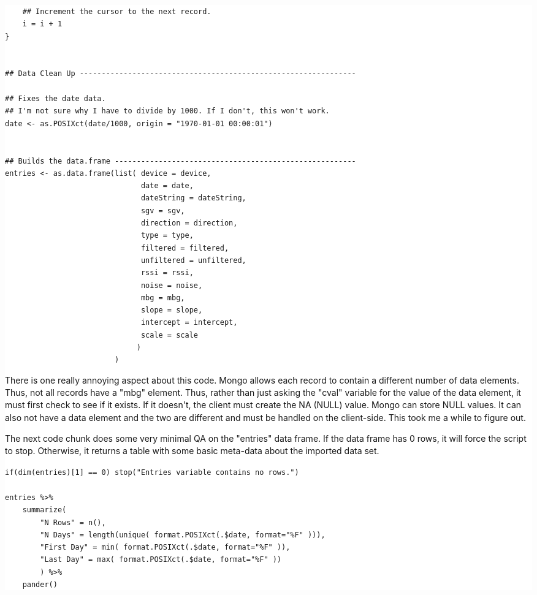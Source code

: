         ## Increment the cursor to the next record.
        i = i + 1
    }


    ## Data Clean Up ---------------------------------------------------------------

    ## Fixes the date data.
    ## I'm not sure why I have to divide by 1000. If I don't, this won't work.
    date <- as.POSIXct(date/1000, origin = "1970-01-01 00:00:01")


    ## Builds the data.frame -------------------------------------------------------
    entries <- as.data.frame(list( device = device,
                                   date = date,
                                   dateString = dateString,
                                   sgv = sgv,
                                   direction = direction,
                                   type = type,
                                   filtered = filtered,
                                   unfiltered = unfiltered,
                                   rssi = rssi,
                                   noise = noise,
                                   mbg = mbg,
                                   slope = slope,
                                   intercept = intercept,
                                   scale = scale
                                  )
                             )

There is one really annoying aspect about this code. Mongo allows each
record to contain a different number of data elements. Thus, not all
records have a "mbg" element. Thus, rather than just asking the "cval"
variable for the value of the data element, it must first check to see
if it exists. If it doesn't, the client must create the NA (NULL) value.
Mongo can store NULL values. It can also not have a data element and the
two are different and must be handled on the client-side. This took me a
while to figure out.

The next code chunk does some very minimal QA on the "entries" data
frame. If the data frame has 0 rows, it will force the script to stop.
Otherwise, it returns a table with some basic meta-data about the
imported data set.

    if(dim(entries)[1] == 0) stop("Entries variable contains no rows.")

    entries %>%
        summarize(
            "N Rows" = n(),
            "N Days" = length(unique( format.POSIXct(.$date, format="%F" ))),
            "First Day" = min( format.POSIXct(.$date, format="%F" )),
            "Last Day" = max( format.POSIXct(.$date, format="%F" ))
            ) %>%
        pander()
